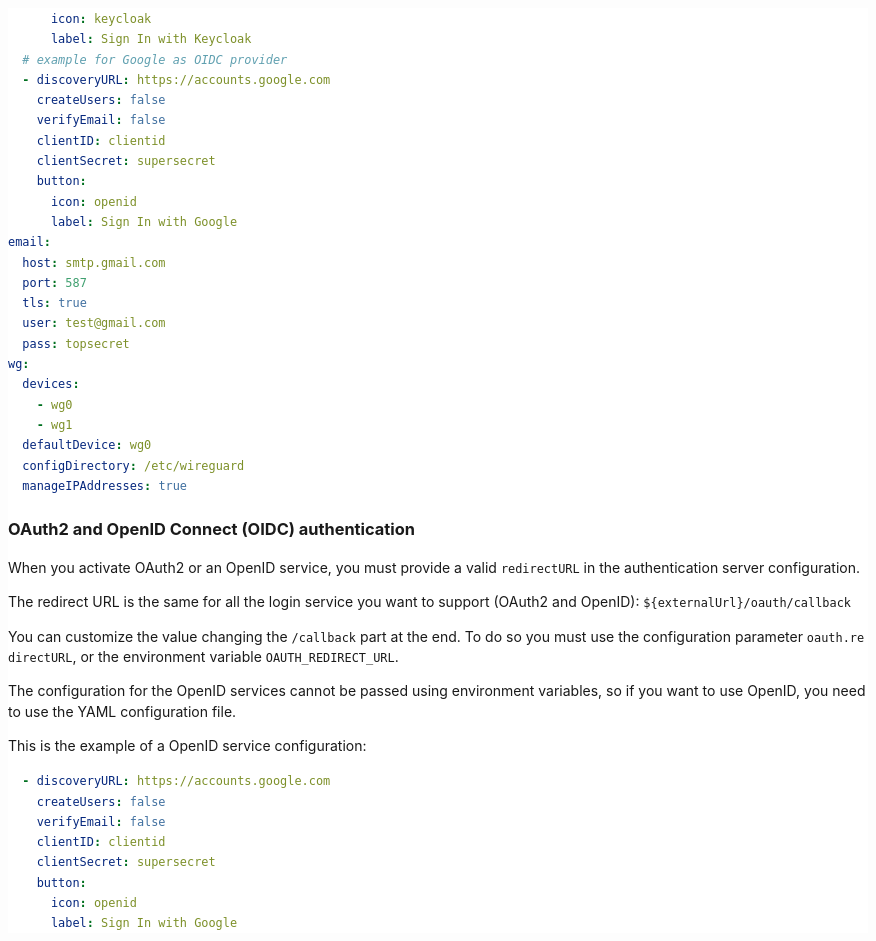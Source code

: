 ```yaml
      icon: keycloak
      label: Sign In with Keycloak
  # example for Google as OIDC provider
  - discoveryURL: https://accounts.google.com
    createUsers: false
    verifyEmail: false
    clientID: clientid
    clientSecret: supersecret
    button:
      icon: openid
      label: Sign In with Google
email:
  host: smtp.gmail.com
  port: 587
  tls: true
  user: test@gmail.com
  pass: topsecret
wg:
  devices: 
    - wg0
    - wg1
  defaultDevice: wg0
  configDirectory: /etc/wireguard
  manageIPAddresses: true
```

### OAuth2 and OpenID Connect (OIDC) authentication

When you activate OAuth2 or an OpenID service, you must provide a valid `redirectURL` in the authentication server configuration.

The redirect URL is the same for all the login service you want to support (OAuth2 and OpenID): `${externalUrl}/oauth/callback`

You can customize the value changing the `/callback` part at the end.
To do so you must use the configuration parameter `oauth.redirectURL`, or the environment variable `OAUTH_REDIRECT_URL`.

The configuration for the OpenID services cannot be passed using environment variables, so if you want to use OpenID,
you need to use the YAML configuration file.

This is the example of a OpenID service configuration:

```yaml
  - discoveryURL: https://accounts.google.com
    createUsers: false
    verifyEmail: false
    clientID: clientid
    clientSecret: supersecret
    button:
      icon: openid
      label: Sign In with Google
```

